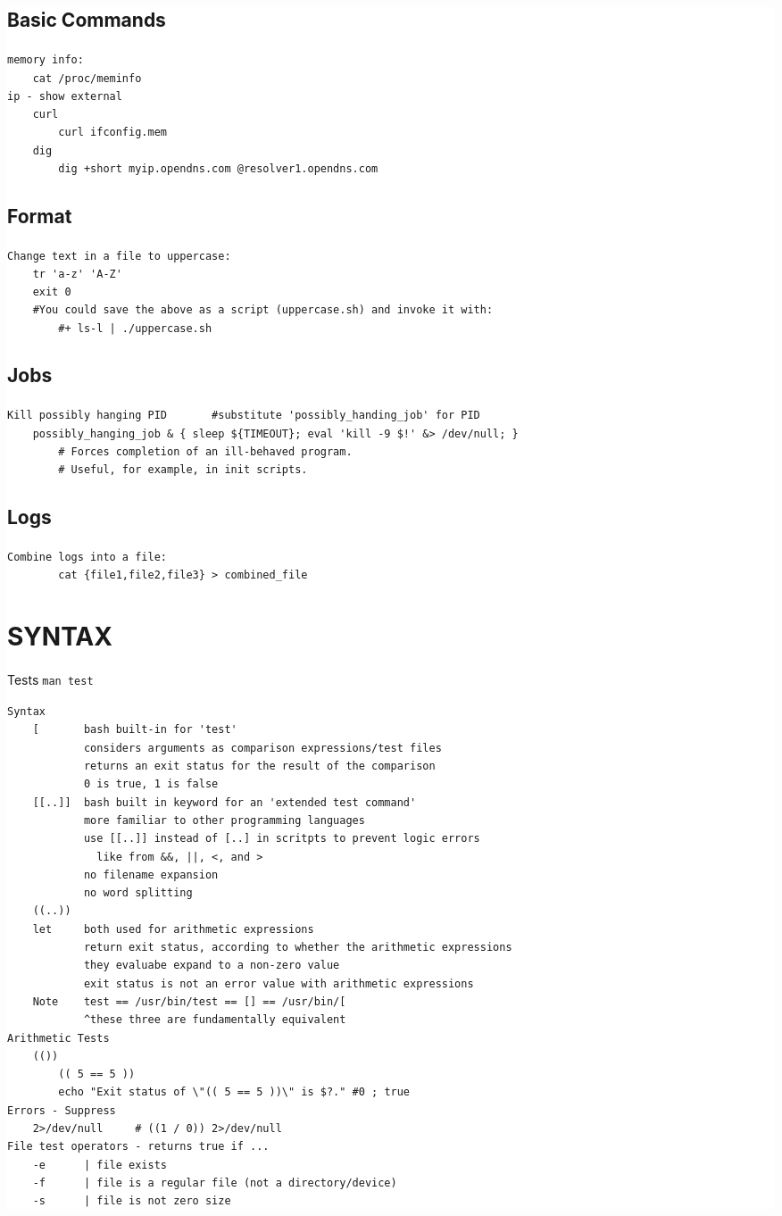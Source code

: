 ## Basic Commands
    memory info:
        cat /proc/meminfo
    ip - show external
        curl
            curl ifconfig.mem
        dig
            dig +short myip.opendns.com @resolver1.opendns.com

## Format
    Change text in a file to uppercase:
        tr 'a-z' 'A-Z'
	    exit 0
        #You could save the above as a script (uppercase.sh) and invoke it with:
            #+ ls-l | ./uppercase.sh
## Jobs
    Kill possibly hanging PID       #substitute 'possibly_handing_job' for PID
        possibly_hanging_job & { sleep ${TIMEOUT}; eval 'kill -9 $!' &> /dev/null; }
            # Forces completion of an ill-behaved program.
            # Useful, for example, in init scripts.

## Logs
    Combine logs into a file:
        	cat {file1,file2,file3} > combined_file


# SYNTAX
Tests       `man test`

    Syntax
        [       bash built-in for 'test'
                considers arguments as comparison expressions/test files
                returns an exit status for the result of the comparison 
                0 is true, 1 is false
        [[..]]  bash built in keyword for an 'extended test command'
                more familiar to other programming languages
                use [[..]] instead of [..] in scritpts to prevent logic errors 
                  like from &&, ||, <, and >
                no filename expansion
                no word splitting
        ((..))  
        let     both used for arithmetic expressions
                return exit status, according to whether the arithmetic expressions
                they evaluabe expand to a non-zero value
                exit status is not an error value with arithmetic expressions
        Note    test == /usr/bin/test == [] == /usr/bin/[
                ^these three are fundamentally equivalent
    Arithmetic Tests
        (())
            (( 5 == 5 ))
            echo "Exit status of \"(( 5 == 5 ))\" is $?." #0 ; true
    Errors - Suppress
        2>/dev/null     # ((1 / 0)) 2>/dev/null
    File test operators - returns true if ...
        -e      | file exists
        -f      | file is a regular file (not a directory/device)
        -s      | file is not zero size